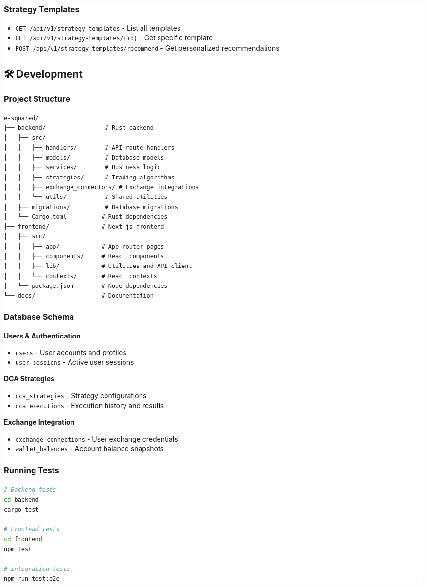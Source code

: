 ### Strategy Templates
- `GET /api/v1/strategy-templates` - List all templates
- `GET /api/v1/strategy-templates/{id}` - Get specific template
- `POST /api/v1/strategy-templates/recommend` - Get personalized recommendations

## 🛠️ Development

### Project Structure
```
e-squared/
├── backend/                 # Rust backend
│   ├── src/
│   │   ├── handlers/        # API route handlers
│   │   ├── models/          # Database models
│   │   ├── services/        # Business logic
│   │   ├── strategies/      # Trading algorithms
│   │   ├── exchange_connectors/ # Exchange integrations
│   │   └── utils/           # Shared utilities
│   ├── migrations/          # Database migrations
│   └── Cargo.toml          # Rust dependencies
├── frontend/               # Next.js frontend  
│   ├── src/
│   │   ├── app/            # App router pages
│   │   ├── components/     # React components
│   │   ├── lib/            # Utilities and API client
│   │   └── contexts/       # React contexts
│   └── package.json        # Node dependencies
└── docs/                   # Documentation
```

### Database Schema

**Users & Authentication**
- `users` - User accounts and profiles
- `user_sessions` - Active user sessions

**DCA Strategies**  
- `dca_strategies` - Strategy configurations
- `dca_executions` - Execution history and results

**Exchange Integration**
- `exchange_connections` - User exchange credentials
- `wallet_balances` - Account balance snapshots

### Running Tests
```bash
# Backend tests
cd backend
cargo test

# Frontend tests  
cd frontend
npm test

# Integration tests
npm run test:e2e
```

